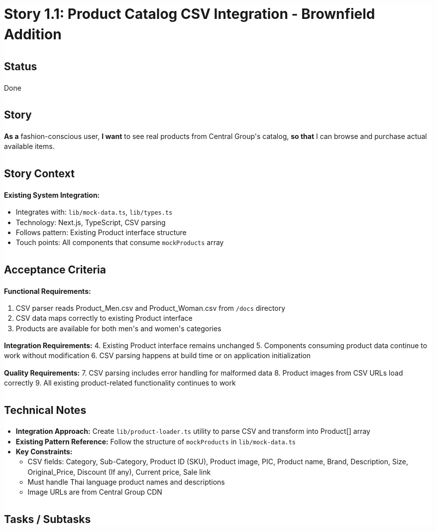 # Story 1.1: Product Catalog CSV Integration - Brownfield Addition

## Status
Done

## Story

**As a** fashion-conscious user,
**I want** to see real products from Central Group's catalog,
**so that** I can browse and purchase actual available items.

## Story Context

**Existing System Integration:**
- Integrates with: `lib/mock-data.ts`, `lib/types.ts`
- Technology: Next.js, TypeScript, CSV parsing
- Follows pattern: Existing Product interface structure
- Touch points: All components that consume `mockProducts` array

## Acceptance Criteria

**Functional Requirements:**
1. CSV parser reads Product_Men.csv and Product_Woman.csv from `/docs` directory
2. CSV data maps correctly to existing Product interface
3. Products are available for both men's and women's categories

**Integration Requirements:**
4. Existing Product interface remains unchanged
5. Components consuming product data continue to work without modification
6. CSV parsing happens at build time or on application initialization

**Quality Requirements:**
7. CSV parsing includes error handling for malformed data
8. Product images from CSV URLs load correctly
9. All existing product-related functionality continues to work

## Technical Notes

- **Integration Approach:** Create `lib/product-loader.ts` utility to parse CSV and transform into Product[] array
- **Existing Pattern Reference:** Follow the structure of `mockProducts` in `lib/mock-data.ts`
- **Key Constraints:**
  - CSV fields: Category, Sub-Category, Product ID (SKU), Product image, PIC, Product name, Brand, Description, Size, Original_Price, Discount (If any), Current price, Sale link
  - Must handle Thai language product names and descriptions
  - Image URLs are from Central Group CDN

## Tasks / Subtasks
